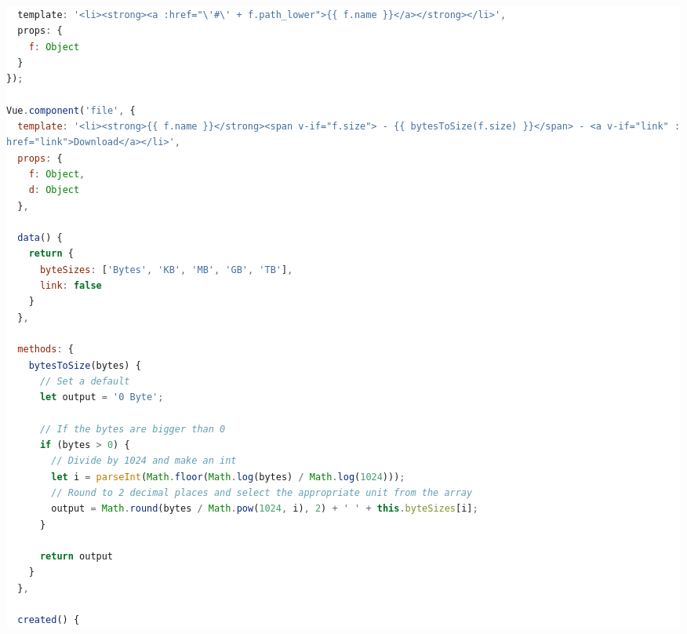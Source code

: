 ```js
  template: '<li><strong><a :href="\'#\' + f.path_lower">{{ f.name }}</a></strong></li>',
  props: {
    f: Object
  }
});

Vue.component('file', {
  template: '<li><strong>{{ f.name }}</strong><span v-if="f.size"> - {{ bytesToSize(f.size) }}</span> - <a v-if="link" :href="link">Download</a></li>',
  props: {
    f: Object,
    d: Object
  },

  data() {
    return {
      byteSizes: ['Bytes', 'KB', 'MB', 'GB', 'TB'],
      link: false
    }
  },

  methods: {
    bytesToSize(bytes) {
      // Set a default
      let output = '0 Byte';

      // If the bytes are bigger than 0
      if (bytes > 0) {
        // Divide by 1024 and make an int
        let i = parseInt(Math.floor(Math.log(bytes) / Math.log(1024)));
        // Round to 2 decimal places and select the appropriate unit from the array
        output = Math.round(bytes / Math.pow(1024, i), 2) + ' ' + this.byteSizes[i];
      }

      return output
    }
  },

  created() {
